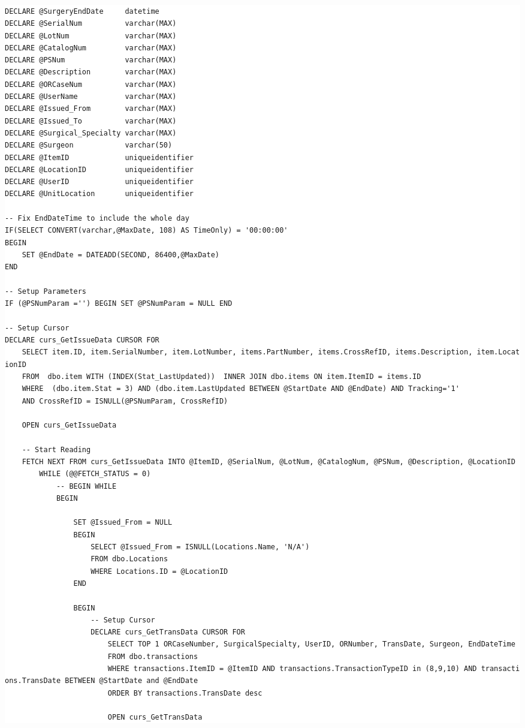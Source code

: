 ```
DECLARE @SurgeryEndDate     datetime
DECLARE @SerialNum          varchar(MAX)
DECLARE @LotNum             varchar(MAX)
DECLARE @CatalogNum         varchar(MAX)
DECLARE @PSNum              varchar(MAX)
DECLARE @Description        varchar(MAX)
DECLARE @ORCaseNum          varchar(MAX)
DECLARE @UserName           varchar(MAX)
DECLARE @Issued_From        varchar(MAX)
DECLARE @Issued_To          varchar(MAX)
DECLARE @Surgical_Specialty varchar(MAX)
DECLARE @Surgeon            varchar(50)
DECLARE @ItemID             uniqueidentifier
DECLARE @LocationID         uniqueidentifier
DECLARE @UserID             uniqueidentifier
DECLARE @UnitLocation       uniqueidentifier 

-- Fix EndDateTime to include the whole day
IF(SELECT CONVERT(varchar,@MaxDate, 108) AS TimeOnly) = '00:00:00'
BEGIN
    SET @EndDate = DATEADD(SECOND, 86400,@MaxDate)
END   

-- Setup Parameters
IF (@PSNumParam ='') BEGIN SET @PSNumParam = NULL END

-- Setup Cursor
DECLARE curs_GetIssueData CURSOR FOR
    SELECT item.ID, item.SerialNumber, item.LotNumber, items.PartNumber, items.CrossRefID, items.Description, item.LocationID
    FROM  dbo.item WITH (INDEX(Stat_LastUpdated))  INNER JOIN dbo.items ON item.ItemID = items.ID 
    WHERE  (dbo.item.Stat = 3) AND (dbo.item.LastUpdated BETWEEN @StartDate AND @EndDate) AND Tracking='1'
    AND CrossRefID = ISNULL(@PSNumParam, CrossRefID)

    OPEN curs_GetIssueData

    -- Start Reading
    FETCH NEXT FROM curs_GetIssueData INTO @ItemID, @SerialNum, @LotNum, @CatalogNum, @PSNum, @Description, @LocationID
        WHILE (@@FETCH_STATUS = 0)
            -- BEGIN WHILE
            BEGIN

                SET @Issued_From = NULL 
                BEGIN
                    SELECT @Issued_From = ISNULL(Locations.Name, 'N/A')
                    FROM dbo.Locations
                    WHERE Locations.ID = @LocationID
                END

                BEGIN
                    -- Setup Cursor
                    DECLARE curs_GetTransData CURSOR FOR
                        SELECT TOP 1 ORCaseNumber, SurgicalSpecialty, UserID, ORNumber, TransDate, Surgeon, EndDateTime 
                        FROM dbo.transactions 
                        WHERE transactions.ItemID = @ItemID AND transactions.TransactionTypeID in (8,9,10) AND transactions.TransDate BETWEEN @StartDate and @EndDate
                        ORDER BY transactions.TransDate desc

                        OPEN curs_GetTransData

```